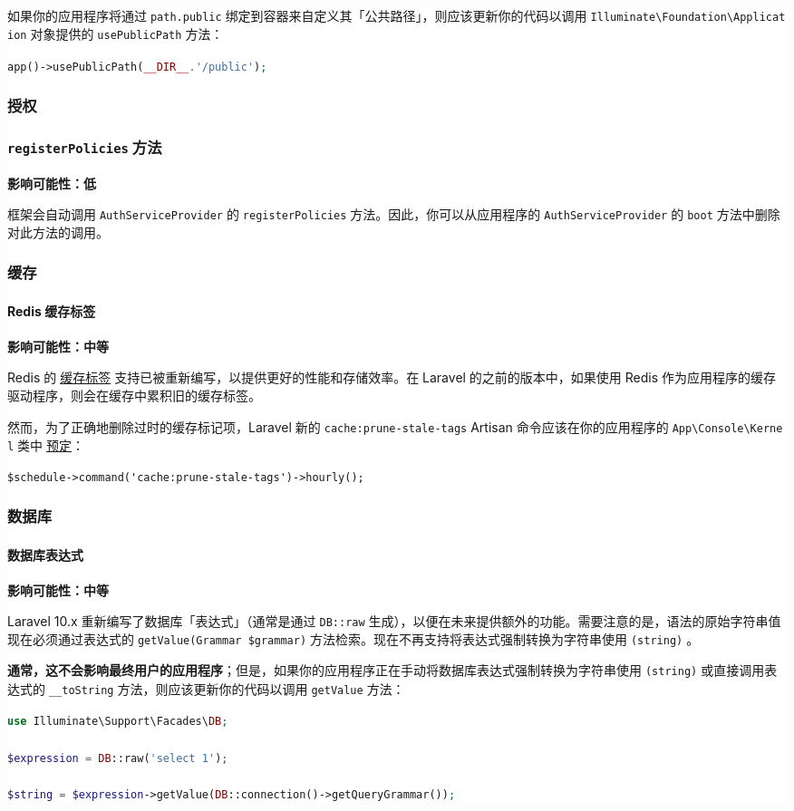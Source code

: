 如果你的应用程序将通过 `path.public` 绑定到容器来自定义其「公共路径」，则应该更新你的代码以调用 `Illuminate\Foundation\Application` 对象提供的 `usePublicPath` 方法：

```php
app()->usePublicPath(__DIR__.'/public');
```

### 授权

<a name="register-policies"></a>
### `registerPolicies` 方法

**影响可能性：低**

框架会自动调用 `AuthServiceProvider` 的 `registerPolicies` 方法。因此，你可以从应用程序的 `AuthServiceProvider` 的 `boot` 方法中删除对此方法的调用。

### 缓存

<a name="redis-cache-tags"></a>
#### Redis 缓存标签

**影响可能性：中等**

Redis 的 [缓存标签](/docs/laravel/10.x/cache#cache-tags) 支持已被重新编写，以提供更好的性能和存储效率。在 Laravel 的之前的版本中，如果使用 Redis 作为应用程序的缓存驱动程序，则会在缓存中累积旧的缓存标签。


然而，为了正确地删除过时的缓存标记项，Laravel 新的 `cache:prune-stale-tags` Artisan 命令应该在你的应用程序的 `App\Console\Kernel` 类中 [预定](/docs/laravel/10.x/scheduling)：

```
$schedule->command('cache:prune-stale-tags')->hourly();

```

### 数据库

<a name="database-expressions"></a>

#### 数据库表达式

**影响可能性：中等**

Laravel 10.x 重新编写了数据库「表达式」（通常是通过 `DB::raw` 生成），以便在未来提供额外的功能。需要注意的是，语法的原始字符串值现在必须通过表达式的 `getValue(Grammar $grammar)` 方法检索。现在不再支持将表达式强制转换为字符串使用 `(string)` 。

**通常，这不会影响最终用户的应用程序**；但是，如果你的应用程序正在手动将数据库表达式强制转换为字符串使用 `(string)` 或直接调用表达式的 `__toString` 方法，则应该更新你的代码以调用 `getValue` 方法：

```php
use Illuminate\Support\Facades\DB;

$expression = DB::raw('select 1');

$string = $expression->getValue(DB::connection()->getQueryGrammar());
```
